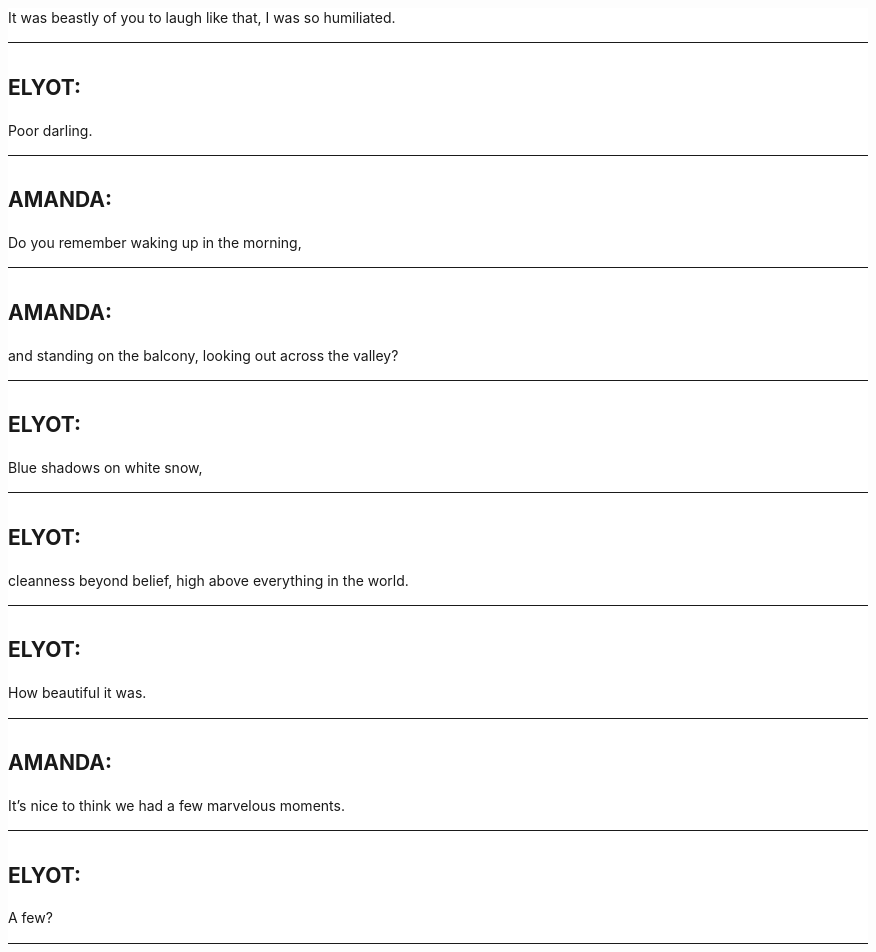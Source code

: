 It was beastly of you to laugh like that, I was so humiliated.

---

## ELYOT:

Poor darling.

---

## AMANDA:

Do you remember waking up in the morning,

---

## AMANDA:

and standing on the balcony, looking out across the valley?

---

## ELYOT:

Blue shadows on white snow,

---

## ELYOT:

cleanness beyond belief, high above everything in the world.

---

## ELYOT:

How beautiful it was.

---

## AMANDA:

It’s nice to think we had a few marvelous moments.

---

## ELYOT:

A few?

---
